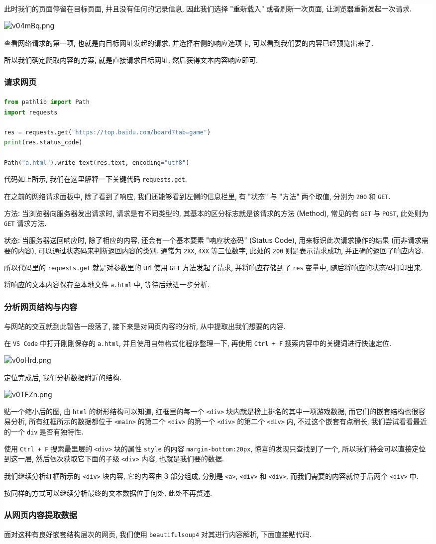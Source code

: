 此时我们的页面停留在目标页面, 并且没有任何的记录信息, 因此我们选择 "重新载入" 或者刷新一次页面, 让浏览器重新发起一次请求.

![v04mBq.png](https://s1.ax1x.com/2022/08/16/v04mBq.png)

查看网络请求的第一项, 也就是向目标网址发起的请求, 并选择右侧的响应选项卡, 可以看到我们要的内容已经预览出来了.

所以我们确定爬取内容的方案, 就是直接请求目标网址, 然后获得文本内容响应即可.

### 请求网页

```python
from pathlib import Path
import requests

res = requests.get("https://top.baidu.com/board?tab=game")
print(res.status_code)

Path("a.html").write_text(res.text, encoding="utf8")
```

代码如上所示, 我们在这里解释一下关键代码 `requests.get`.

在之前的网络请求面板中, 除了看到了响应, 我们还能够看到左侧的信息栏里, 有 "状态" 与 "方法" 两个取值, 分别为 `200` 和 `GET`.

方法: 当浏览器向服务器发出请求时, 请求是有不同类型的, 其基本的区分标志就是该请求的方法 (Method), 常见的有 `GET` 与 `POST`, 此处则为 `GET` 请求方法.

状态: 当服务器送回响应时, 除了相应的内容, 还会有一个基本要素 "响应状态码" (Status Code), 用来标识此次请求操作的结果 (而非请求需要的内容), 可以通过状态码来判断返回内容的类别. 通常为 `2XX`, `4XX` 等三位数字, 此处的 `200` 则是表示请求成功, 并正确的返回了响应内容.

所以代码里的 `requests.get` 就是对参数里的 url 使用 `GET` 方法发起了请求, 并将响应存储到了 `res` 变量中, 随后将响应的状态码打印出来.

将响应的文本内容保存至本地文件 `a.html` 中, 等待后续进一步分析.

### 分析网页结构与内容

与网站的交互就到此暂告一段落了, 接下来是对网页内容的分析, 从中提取出我们想要的内容.

在 `VS Code` 中打开刚刚保存的 `a.html`, 并且使用自带格式化程序整理一下, 再使用 `Ctrl + F` 搜索内容中的关键词进行快速定位.

![v0oHrd.png](https://s1.ax1x.com/2022/08/16/v0oHrd.png)

定位完成后, 我们分析数据附近的结构.

![v0TFZn.png](https://s1.ax1x.com/2022/08/16/v0TFZn.png)

贴一个缩小后的图, 由 `html` 的树形结构可以知道, 红框里的每一个 `<div>` 块内就是榜上排名的其中一项游戏数据, 而它们的嵌套结构也很容易分析, 所有红框所示的数据都位于 `<main>` 的第二个 `<div>` 的第一个 `<div>` 的第二个 `<div>` 内, 不过这个嵌套有点稍长, 我们尝试看看最近的一个 `div` 是否有独特性.

使用 `Ctrl + F` 搜索最里层的 `<div>` 块的属性 `style` 的内容 `margin-bottom:20px`, 惊喜的发现只查找到了一个, 所以我们待会可以直接定位到这一层, 然后依次获取它下面的子级 `<div>` 内容, 也就是我们要的数据.

我们继续分析红框所示的 `<div>` 块内容, 它的内容由 3 部分组成, 分别是 `<a>`, `<div>` 和 `<div>`, 而我们需要的内容就位于后两个 `<div>` 中.

按同样的方式可以继续分析最终的文本数据位于何处, 此处不再赘述.

### 从网页内容提取数据

面对这种有良好嵌套结构层次的网页, 我们使用 `beautifulsoup4` 对其进行内容解析, 下面直接贴代码.
